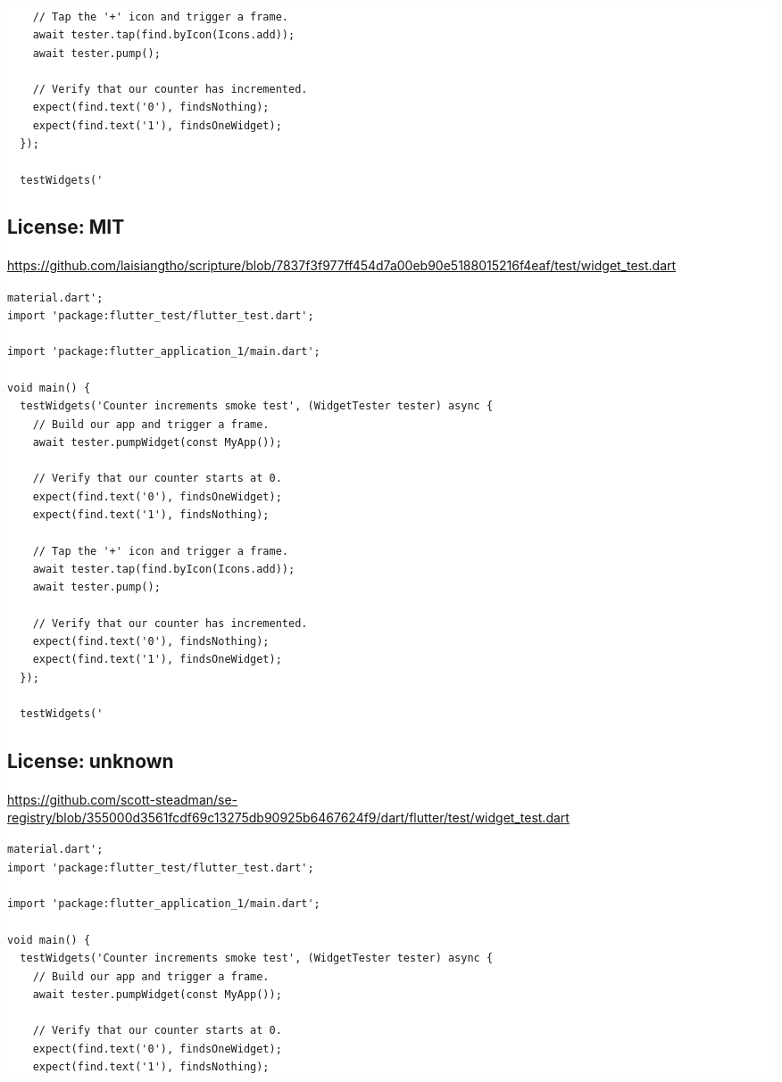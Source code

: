 ```
    // Tap the '+' icon and trigger a frame.
    await tester.tap(find.byIcon(Icons.add));
    await tester.pump();

    // Verify that our counter has incremented.
    expect(find.text('0'), findsNothing);
    expect(find.text('1'), findsOneWidget);
  });

  testWidgets('
```


## License: MIT
https://github.com/laisiangtho/scripture/blob/7837f3f977ff454d7a00eb90e5188015216f4eaf/test/widget_test.dart

```
material.dart';
import 'package:flutter_test/flutter_test.dart';

import 'package:flutter_application_1/main.dart';

void main() {
  testWidgets('Counter increments smoke test', (WidgetTester tester) async {
    // Build our app and trigger a frame.
    await tester.pumpWidget(const MyApp());

    // Verify that our counter starts at 0.
    expect(find.text('0'), findsOneWidget);
    expect(find.text('1'), findsNothing);

    // Tap the '+' icon and trigger a frame.
    await tester.tap(find.byIcon(Icons.add));
    await tester.pump();

    // Verify that our counter has incremented.
    expect(find.text('0'), findsNothing);
    expect(find.text('1'), findsOneWidget);
  });

  testWidgets('
```


## License: unknown
https://github.com/scott-steadman/se-registry/blob/355000d3561fcdf69c13275db90925b6467624f9/dart/flutter/test/widget_test.dart

```
material.dart';
import 'package:flutter_test/flutter_test.dart';

import 'package:flutter_application_1/main.dart';

void main() {
  testWidgets('Counter increments smoke test', (WidgetTester tester) async {
    // Build our app and trigger a frame.
    await tester.pumpWidget(const MyApp());

    // Verify that our counter starts at 0.
    expect(find.text('0'), findsOneWidget);
    expect(find.text('1'), findsNothing);

```